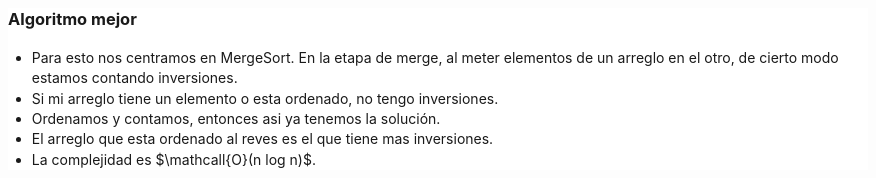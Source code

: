 ### Algoritmo mejor

- Para esto nos centramos en MergeSort. En la etapa de merge, al meter elementos de un arreglo en el otro, de cierto modo estamos contando inversiones.
- Si mi arreglo tiene un elemento o esta ordenado, no tengo inversiones.
- Ordenamos y contamos, entonces asi ya tenemos la solución.
- El arreglo que esta ordenado al reves es el que tiene mas inversiones.
- La complejidad es $\mathcall{O}(n log n)$.
